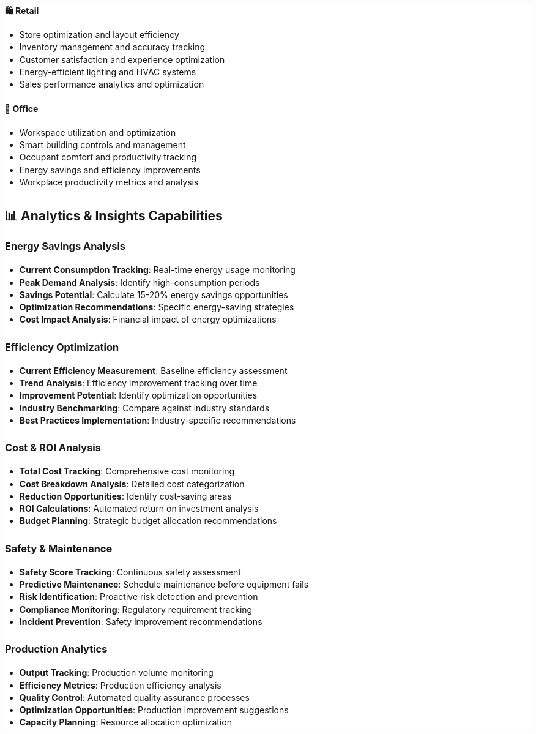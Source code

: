#### **🛍️ Retail**
- Store optimization and layout efficiency
- Inventory management and accuracy tracking
- Customer satisfaction and experience optimization
- Energy-efficient lighting and HVAC systems
- Sales performance analytics and optimization

#### **🏢 Office**
- Workspace utilization and optimization
- Smart building controls and management
- Occupant comfort and productivity tracking
- Energy savings and efficiency improvements
- Workplace productivity metrics and analysis

## 📊 **Analytics & Insights Capabilities**

### **Energy Savings Analysis**
- **Current Consumption Tracking**: Real-time energy usage monitoring
- **Peak Demand Analysis**: Identify high-consumption periods
- **Savings Potential**: Calculate 15-20% energy savings opportunities
- **Optimization Recommendations**: Specific energy-saving strategies
- **Cost Impact Analysis**: Financial impact of energy optimizations

### **Efficiency Optimization**
- **Current Efficiency Measurement**: Baseline efficiency assessment
- **Trend Analysis**: Efficiency improvement tracking over time
- **Improvement Potential**: Identify optimization opportunities
- **Industry Benchmarking**: Compare against industry standards
- **Best Practices Implementation**: Industry-specific recommendations

### **Cost & ROI Analysis**
- **Total Cost Tracking**: Comprehensive cost monitoring
- **Cost Breakdown Analysis**: Detailed cost categorization
- **Reduction Opportunities**: Identify cost-saving areas
- **ROI Calculations**: Automated return on investment analysis
- **Budget Planning**: Strategic budget allocation recommendations

### **Safety & Maintenance**
- **Safety Score Tracking**: Continuous safety assessment
- **Predictive Maintenance**: Schedule maintenance before equipment fails
- **Risk Identification**: Proactive risk detection and prevention
- **Compliance Monitoring**: Regulatory requirement tracking
- **Incident Prevention**: Safety improvement recommendations

### **Production Analytics**
- **Output Tracking**: Production volume monitoring
- **Efficiency Metrics**: Production efficiency analysis
- **Quality Control**: Automated quality assurance processes
- **Optimization Opportunities**: Production improvement suggestions
- **Capacity Planning**: Resource allocation optimization
